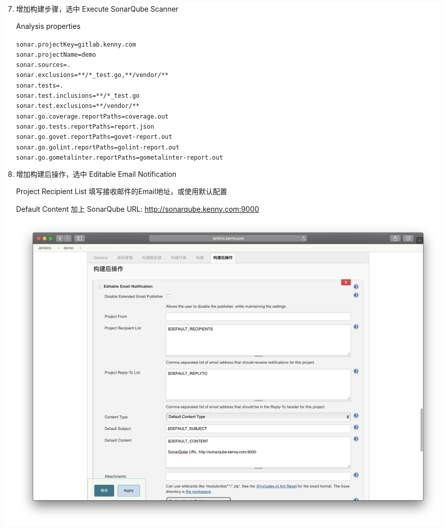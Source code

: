 7. 增加构建步骤，选中 Execute SonarQube Scanner

   Analysis properties

   ```properties
   sonar.projectKey=gitlab.kenny.com
   sonar.projectName=demo
   sonar.sources=.
   sonar.exclusions=**/*_test.go,**/vendor/**
   sonar.tests=.
   sonar.test.inclusions=**/*_test.go
   sonar.test.exclusions=**/vendor/**
   sonar.go.coverage.reportPaths=coverage.out
   sonar.go.tests.reportPaths=report.json
   sonar.go.govet.reportPaths=govet-report.out
   sonar.go.golint.reportPaths=golint-report.out
   sonar.go.gometalinter.reportPaths=gometalinter-report.out
   ```

8. 增加构建后操作，选中 Editable Email Notification

   Project Recipient List  填写接收邮件的Email地址，或使用默认配置

   Default Content  加上 SonarQube URL: http://sonarqube.kenny.com:9000

   ![11.51.18](/static/images/articles/sonarqube-for-golang/38.png)
